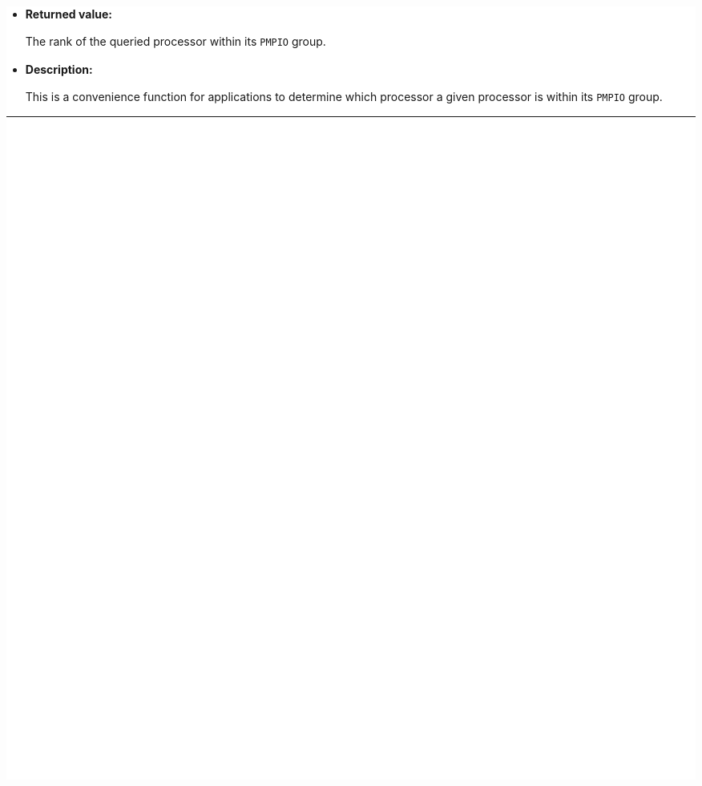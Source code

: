 
* **Returned value:**

  The rank of the queried processor within its `PMPIO` group.



* **Description:**

  This is a convenience function for applications to determine which processor a given processor is within its `PMPIO` group.


---
<br><br><br><br><br><br><br><br><br><br><br><br><br><br><br><br><br><br><br><br><br><br><br><br><br><br><br><br><br><br><br><br><br><br><br><br><br><br><br><br>
